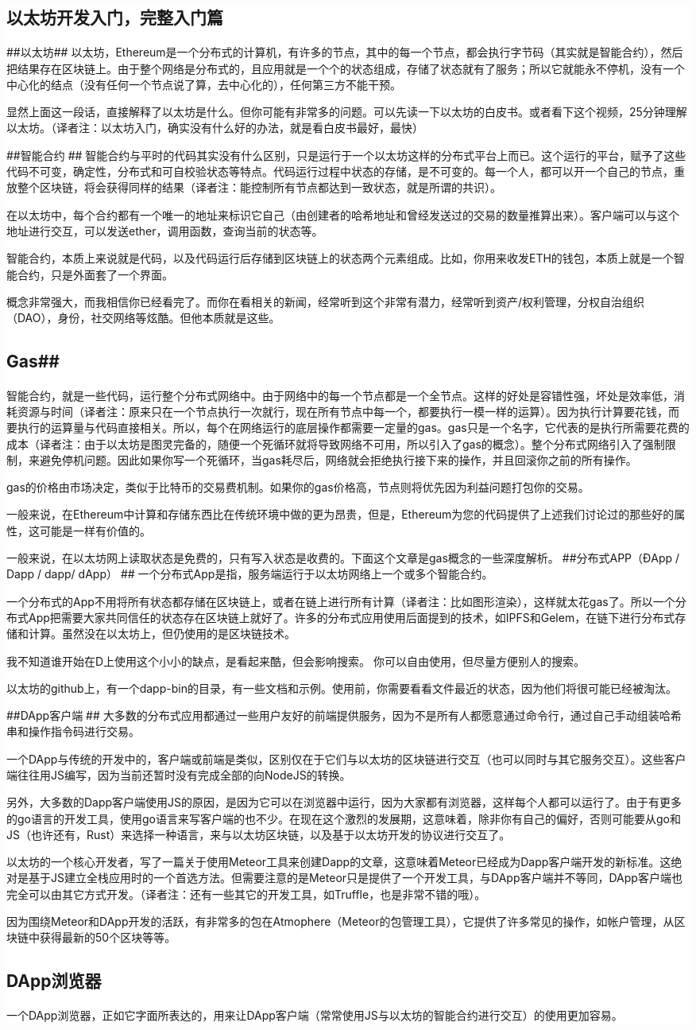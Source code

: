 
## 以太坊开发入门，完整入门篇 ##

##以太坊##
以太坊，Ethereum是一个分布式的计算机，有许多的节点，其中的每一个节点，都会执行字节码（其实就是智能合约），然后把结果存在区块链上。由于整个网络是分布式的，且应用就是一个个的状态组成，存储了状态就有了服务；所以它就能永不停机，没有一个中心化的结点（没有任何一个节点说了算，去中心化的），任何第三方不能干预。

显然上面这一段话，直接解释了以太坊是什么。但你可能有非常多的问题。可以先读一下以太坊的白皮书。或者看下这个视频，25分钟理解以太坊。（译者注：以太坊入门，确实没有什么好的办法，就是看白皮书最好，最快）

##智能合约  ##
智能合约与平时的代码其实没有什么区别，只是运行于一个以太坊这样的分布式平台上而已。这个运行的平台，赋予了这些代码不可变，确定性，分布式和可自校验状态等特点。代码运行过程中状态的存储，是不可变的。每一个人，都可以开一个自己的节点，重放整个区块链，将会获得同样的结果（译者注：能控制所有节点都达到一致状态，就是所谓的共识）。

在以太坊中，每个合约都有一个唯一的地址来标识它自己（由创建者的哈希地址和曾经发送过的交易的数量推算出来）。客户端可以与这个地址进行交互，可以发送ether，调用函数，查询当前的状态等。

智能合约，本质上来说就是代码，以及代码运行后存储到区块链上的状态两个元素组成。比如，你用来收发ETH的钱包，本质上就是一个智能合约，只是外面套了一个界面。

概念非常强大，而我相信你已经看完了。而你在看相关的新闻，经常听到这个非常有潜力，经常听到资产/权利管理，分权自治组织（DAO），身份，社交网络等炫酷。但他本质就是这些。

##  Gas##
智能合约，就是一些代码，运行整个分布式网络中。由于网络中的每一个节点都是一个全节点。这样的好处是容错性强，坏处是效率低，消耗资源与时间（译者注：原来只在一个节点执行一次就行，现在所有节点中每一个，都要执行一模一样的运算）。因为执行计算要花钱，而要执行的运算量与代码直接相关。所以，每个在网络运行的底层操作都需要一定量的gas。gas只是一个名字，它代表的是执行所需要花费的成本（译者注：由于以太坊是图灵完备的，随便一个死循环就将导致网络不可用，所以引入了gas的概念）。整个分布式网络引入了强制限制，来避免停机问题。因此如果你写一个死循环，当gas耗尽后，网络就会拒绝执行接下来的操作，并且回滚你之前的所有操作。

gas的价格由市场决定，类似于比特币的交易费机制。如果你的gas价格高，节点则将优先因为利益问题打包你的交易。

一般来说，在Ethereum中计算和存储东西比在传统环境中做的更为昂贵，但是，Ethereum为您的代码提供了上述我们讨论过的那些好的属性，这可能是一样有价值的。

一般来说，在以太坊网上读取状态是免费的，只有写入状态是收费的。下面这个文章是gas概念的一些深度解析。
##分布式APP（ĐApp / Dapp / dapp/ dApp） ##
一个分布式App是指，服务端运行于以太坊网络上一个或多个智能合约。

一个分布式的App不用将所有状态都存储在区块链上，或者在链上进行所有计算（译者注：比如图形渲染），这样就太花gas了。所以一个分布式App把需要大家共同信任的状态存在区块链上就好了。许多的分布式应用使用后面提到的技术，如IPFS和Gelem，在链下进行分布式存储和计算。虽然没在以太坊上，但仍使用的是区块链技术。

我不知道谁开始在D上使用这个小小的缺点，是看起来酷，但会影响搜索。 你可以自由使用，但尽量方便别人的搜索。

以太坊的github上，有一个dapp-bin的目录，有一些文档和示例。使用前，你需要看看文件最近的状态，因为他们将很可能已经被淘汰。

##DApp客户端  ##
大多数的分布式应用都通过一些用户友好的前端提供服务，因为不是所有人都愿意通过命令行，通过自己手动组装哈希串和操作指令码进行交易。

一个DApp与传统的开发中的，客户端或前端是类似，区别仅在于它们与以太坊的区块链进行交互（也可以同时与其它服务交互）。这些客户端往往用JS编写，因为当前还暂时没有完成全部的向NodeJS的转换。

另外，大多数的Dapp客户端使用JS的原因，是因为它可以在浏览器中运行，因为大家都有浏览器，这样每个人都可以运行了。由于有更多的go语言的开发工具，使用go语言来写客户端的也不少。在现在这个激烈的发展期，这意味着，除非你有自己的偏好，否则可能要从go和JS（也许还有，Rust）来选择一种语言，来与以太坊区块链，以及基于以太坊开发的协议进行交互了。

以太坊的一个核心开发者，写了一篇关于使用Meteor工具来创建Dapp的文章，这意味着Meteor已经成为Dapp客户端开发的新标准。这绝对是基于JS建立全栈应用时的一个首选方法。但需要注意的是Meteor只是提供了一个开发工具，与DApp客户端并不等同，DApp客户端也完全可以由其它方式开发。（译者注：还有一些其它的开发工具，如Truffle，也是非常不错的哦）。

因为围绕Meteor和DApp开发的活跃，有非常多的包在Atmophere（Meteor的包管理工具），它提供了许多常见的操作，如帐户管理，从区块链中获得最新的50个区块等等。

## DApp浏览器 ##
一个DApp浏览器，正如它字面所表达的，用来让DApp客户端（常常使用JS与以太坊的智能合约进行交互）的使用更加容易。

